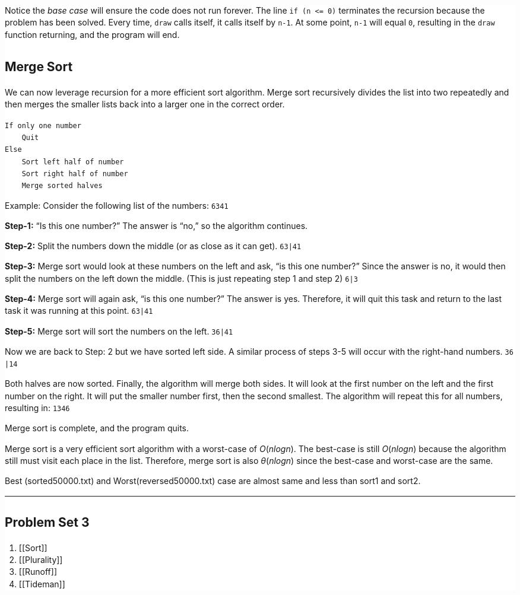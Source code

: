 Notice the _base case_ will ensure the code does not run forever. The line `if (n <= 0)` terminates the recursion because the problem has been solved. Every time, `draw` calls itself, it calls itself by `n-1`. At some point, `n-1` will equal `0`, resulting in the `draw` function returning, and the program will end.

## Merge Sort
We can now leverage recursion for a more efficient sort algorithm.
Merge sort recursively divides the list into two repeatedly and then merges the smaller lists back into a larger one in the correct order.
```pseudocode
If only one number
    Quit
Else
    Sort left half of number
    Sort right half of number
    Merge sorted halves
```
Example: Consider the following list of the numbers: `6341`

**Step-1:** “Is this one number?” The answer is “no,” so the algorithm continues.

**Step-2:** Split the numbers down the middle (or as close as it can get).
`63|41`

**Step-3:** Merge sort would look at these numbers on the left and ask, “is this one number?” Since the answer is no, it would then split the numbers on the left down the middle. (This is just repeating step 1 and step 2)
`6|3`

**Step-4:** Merge sort will again ask, “is this one number?” The answer is yes. Therefore, it will quit this task and return to the last task it was running at this point.
`63|41`

**Step-5:** Merge sort will sort the numbers on the left.
`36|41`

Now we are back to Step: 2 but we have sorted left side. A similar process of steps 3-5 will occur with the right-hand numbers.
`36|14`

Both halves are now sorted. Finally, the algorithm will merge both sides. It will look at the first number on the left and the first number on the right. It will put the smaller number first, then the second smallest. The algorithm will repeat this for all numbers, resulting in:
`1346`

Merge sort is complete, and the program quits.

Merge sort is a very efficient sort algorithm with a worst-case of $O(nlogn)$. 
The best-case is still $O(nlogn)$ because the algorithm still must visit each place in the list. 
Therefore, merge sort is also $\theta(nlogn)$ since the best-case and worst-case are the same.

Best (sorted50000.txt) and Worst(reversed50000.txt) case are almost same and less than sort1 and sort2.

---
## Problem Set 3

1. [[Sort]]
2. [[Plurality]]
3. [[Runoff]]
4. [[Tideman]]